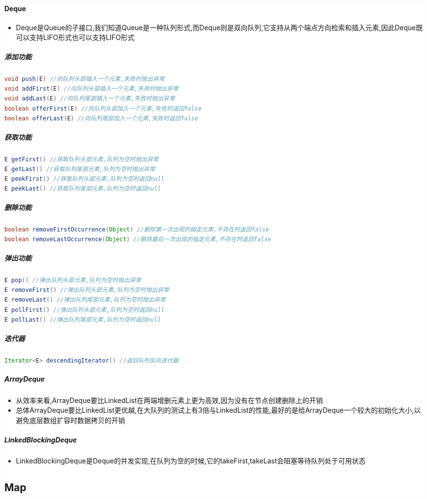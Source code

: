 #### Deque

- Deque是Queue的子接口,我们知道Queue是一种队列形式,而Deque则是双向队列,它支持从两个端点方向检索和插入元素,因此Deque既可以支持LIFO形式也可以支持LIFO形式

##### 添加功能

```java
void push(E) //向队列头部插入一个元素,失败时抛出异常
void addFirst(E) //向队列头部插入一个元素,失败时抛出异常
void addLast(E) //向队列尾部插入一个元素,失败时抛出异常
boolean offerFirst(E) //向队列头部加入一个元素,失败时返回false
boolean offerLast(E) //向队列尾部加入一个元素,失败时返回false
```

##### 获取功能

```java
E getFirst() //获取队列头部元素,队列为空时抛出异常
E getLast() //获取队列尾部元素,队列为空时抛出异常
E peekFirst() //获取队列头部元素,队列为空时返回null
E peekLast() //获取队列尾部元素,队列为空时返回null
```

##### 删除功能

```java
boolean removeFirstOccurrence(Object) //删除第一次出现的指定元素,不存在时返回false
boolean removeLastOccurrence(Object) //删除最后一次出现的指定元素,不存在时返回false
```

##### 弹出功能

```java
E pop() //弹出队列头部元素,队列为空时抛出异常
E removeFirst() //弹出队列头部元素,队列为空时抛出异常
E removeLast() //弹出队列尾部元素,队列为空时抛出异常
E pollFirst() //弹出队列头部元素,队列为空时返回null
E pollLast() //弹出队列尾部元素,队列为空时返回null
```

##### 迭代器

```java
Iterator<E> descendingIterator() //返回队列反向迭代器
```

##### ArrayDeque

- 从效率来看,ArrayDeque要比LinkedList在两端增删元素上更为高效,因为没有在节点创建删除上的开销
- 总体ArrayDeque要比LinkedList更优越,在大队列的测试上有3倍与LinkedList的性能,最好的是给ArrayDeque一个较大的初始化大小,以避免底层数组扩容时数据拷贝的开销

##### LinkedBlockingDeque

- LinkedBlockingDeque是Deque的并发实现,在队列为空的时候,它的takeFirst,takeLast会阻塞等待队列处于可用状态

## Map
